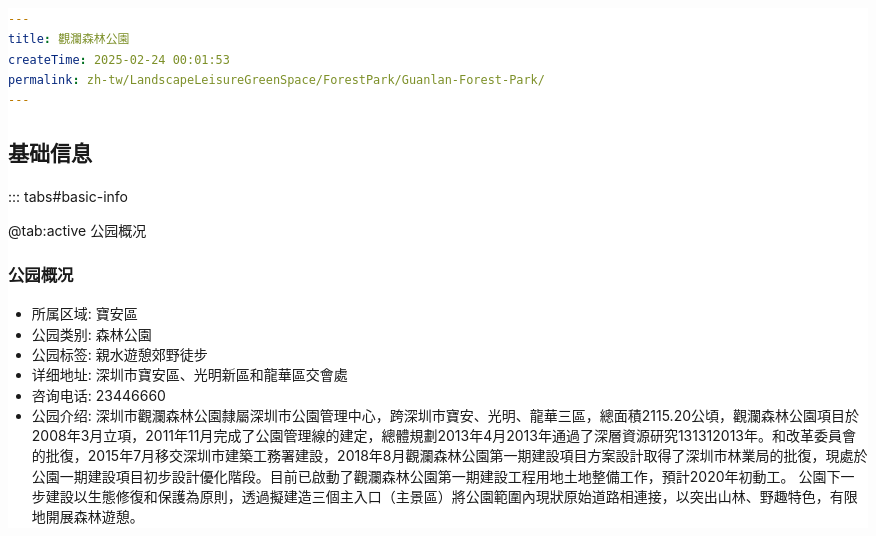 ```yaml
---
title: 觀瀾森林公園
createTime: 2025-02-24 00:01:53
permalink: zh-tw/LandscapeLeisureGreenSpace/ForestPark/Guanlan-Forest-Park/
---
```



<script setup>
import ImageSwiper from '/.vuepress/theme/components/ImageSwiper.vue'
// 轮播图数据
const swiperItems = [
    {
                link: 'https://cgj.sz.gov.cn/img/4/4005/4005684/10774650.png',
                title: '觀瀾森林公園',
                description: '',
                author: '深圳政府在線',
                date: '2025/02/25'
                },
  {
                link: 'https://cgj.sz.gov.cn/img/4/4005/4005684/10774650.png',
                title: '觀瀾森林公園',
                description: '',
                author: '深圳政府在線',
                date: '2025/02/25'
                }
]
// 配置项
const swiperConfig = {
  height: 500,
  showInfo: true
}
</script>

<ImageSwiper :items="swiperItems" :config="swiperConfig" />



## 基础信息

::: tabs#basic-info

@tab:active 公园概况
### 公园概况
- 所属区域: 寶安區
- 公园类别: 森林公園
- 公园标签: 親水遊憩郊野徒步
- 详细地址: 深圳市寶安區、光明新區和龍華區交會處
- 咨询电话: 23446660
- 公园介绍: 深圳市觀瀾森林公園隸屬深圳市公園管理中心，跨深圳市寶安、光明、龍華三區，總面積2115.20公頃，觀瀾森林公園項目於2008年3月立項，2011年11月完成了公園管理線的建定，總體規劃2013年4月2013年通過了深層資源研究131312013年。和改革委員會的批復，2015年7月移交深圳市建築工務署建設，2018年8月觀瀾森林公園第一期建設項目方案設計取得了深圳市林業局的批復，現處於公園一期建設項目初步設計優化階段。目前已啟動了觀瀾森林公園第一期建設工程用地土地整備工作，預計2020年初動工。 公園下一步建設以生態修復和保護為原則，透過擬建造三個主入口（主景區）將公園範圍內現狀原始道路相連接，以突出山林、野趣特色，有限地開展森林遊憩。

